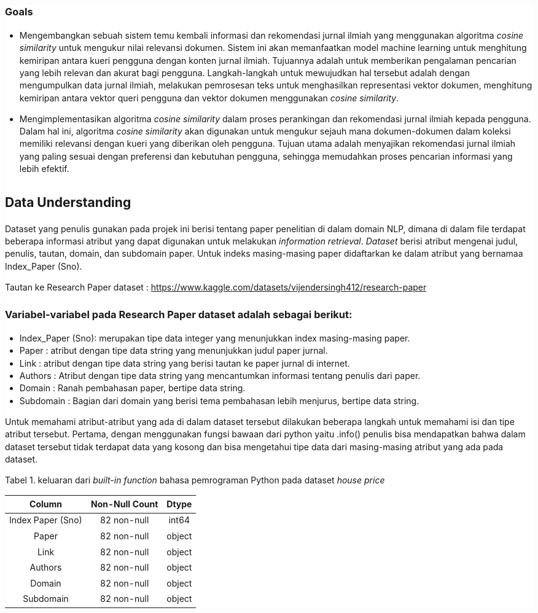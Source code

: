 ### Goals

- Mengembangkan sebuah sistem temu kembali informasi dan rekomendasi jurnal ilmiah yang menggunakan algoritma *cosine similarity* untuk mengukur nilai relevansi dokumen. Sistem ini akan memanfaatkan model machine learning untuk menghitung kemiripan antara kueri pengguna dengan konten jurnal ilmiah. Tujuannya adalah untuk memberikan pengalaman pencarian yang lebih relevan dan akurat bagi pengguna. Langkah-langkah untuk mewujudkan hal tersebut adalah dengan mengumpulkan data jurnal ilmiah, melakukan pemrosesan teks untuk menghasilkan representasi vektor dokumen, menghitung kemiripan antara vektor queri pengguna dan vektor dokumen menggunakan *cosine similarity*.
  
- Mengimplementasikan algoritma *cosine similarity* dalam proses perankingan dan rekomendasi jurnal ilmiah kepada pengguna. Dalam hal ini, algoritma *cosine similarity* akan digunakan untuk mengukur sejauh mana dokumen-dokumen dalam koleksi memiliki relevansi dengan kueri yang diberikan oleh pengguna. Tujuan utama adalah menyajikan rekomendasi jurnal ilmiah yang paling sesuai dengan preferensi dan kebutuhan pengguna, sehingga memudahkan proses pencarian informasi yang lebih efektif.


## Data Understanding

Dataset yang penulis gunakan pada projek ini berisi tentang paper penelitian di dalam domain NLP, dimana di dalam file terdapat beberapa informasi atribut yang dapat digunakan untuk melakukan *information retrieval*. *Dataset* berisi atribut mengenai judul, penulis, tautan, domain, dan subdomain paper. Untuk indeks masing-masing paper didaftarkan ke dalam atribut yang bernamaa Index_Paper (Sno).

Tautan ke Research Paper dataset : https://www.kaggle.com/datasets/vijendersingh412/research-paper

### Variabel-variabel pada Research Paper dataset adalah sebagai berikut:
- Index_Paper (Sno): merupakan tipe data integer yang menunjukkan index masing-masing paper.
- Paper : atribut dengan tipe data string yang menunjukkan judul paper jurnal.
- Link : atribut dengan tipe data string yang berisi tautan ke paper jurnal di internet.
- Authors : Atribut dengan tipe data string yang mencantumkan informasi tentang penulis dari paper.
- Domain : Ranah pembahasan paper, bertipe data string.
- Subdomain : Bagian dari domain yang berisi tema pembahasan lebih menjurus, bertipe data string. 

Untuk memahami atribut-atribut yang ada di dalam dataset tersebut dilakukan beberapa langkah untuk memahami isi dan tipe atribut tersebut. Pertama, dengan menggunakan fungsi bawaan dari python yaitu .info() penulis bisa mendapatkan bahwa dalam dataset tersebut tidak terdapat data yang kosong dan bisa mengetahui tipe data dari masing-masing atribut yang ada pada dataset. 

Tabel 1. keluaran dari *built-in function* bahasa pemrograman Python pada dataset *house price*

| Column | Non-Null Count | Dtype |
|:----------------:|:---------------:|:---------------:|
| Index Paper (Sno)     | 82 non-null   | int64     |
| Paper     | 82 non-null  | object     |
| Link       | 82 non-null | object    |
| Authors       | 82 non-null | object     |
| Domain       | 82 non-null  | object     |
| Subdomain       | 82 non-null  | object     |
